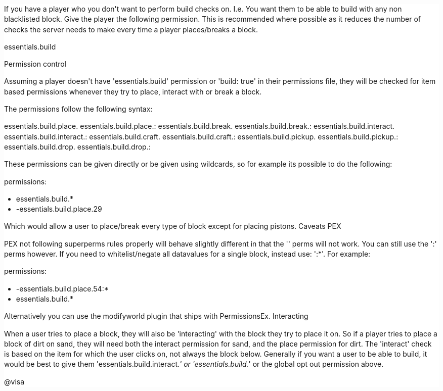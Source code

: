If you have a player who you don't want to perform build checks on. I.e. You want them to be able to build with any non blacklisted block. Give the player the following permission. This is recommended where possible as it reduces the number of checks the server needs to make every time a player places/breaks a block.

 essentials.build

Permission control

Assuming a player doesn't have 'essentials.build' permission or 'build: true' in their permissions file, they will be checked for item based permissions whenever they try to place, interact with or break a block.

The permissions follow the following syntax:

 essentials.build.place.<id>
 essentials.build.place.<id>:
 essentials.build.break.<id>
 essentials.build.break.<id>:
 essentials.build.interact.<id>
 essentials.build.interact.<id>:
 essentials.build.craft.<id>
 essentials.build.craft.<id>:
 essentials.build.pickup.<id>
 essentials.build.pickup.<id>:
 essentials.build.drop.<id>
 essentials.build.drop.<id>:


These permissions can be given directly or be given using wildcards, so for example its possible to do the following:

 permissions:
 - essentials.build.*
 - -essentials.build.place.29

Which would allow a user to place/break every type of block except for placing pistons.
Caveats
PEX

PEX not following superperms rules properly will behave slightly different in that the '<id>' perms will not work. You can still use the '<id>:' perms however. If you need to whitelist/negate all datavalues for a single block, instead use: '<id>:*'. For example:

 permissions:
 - -essentials.build.place.54:*
 - essentials.build.*

Alternatively you can use the modifyworld plugin that ships with PermissionsEx.
Interacting

When a user tries to place a block, they will also be 'interacting' with the block they try to place it on. So if a player tries to place a block of dirt on sand, they will need both the interact permission for sand, and the place permission for dirt. The 'interact' check is based on the item for which the user clicks on, not always the block below. Generally if you want a user to be able to build, it would be best to give them 'essentials.build.interact.*' or 'essentials.build.*' or the global opt out permission above. 

@visa
